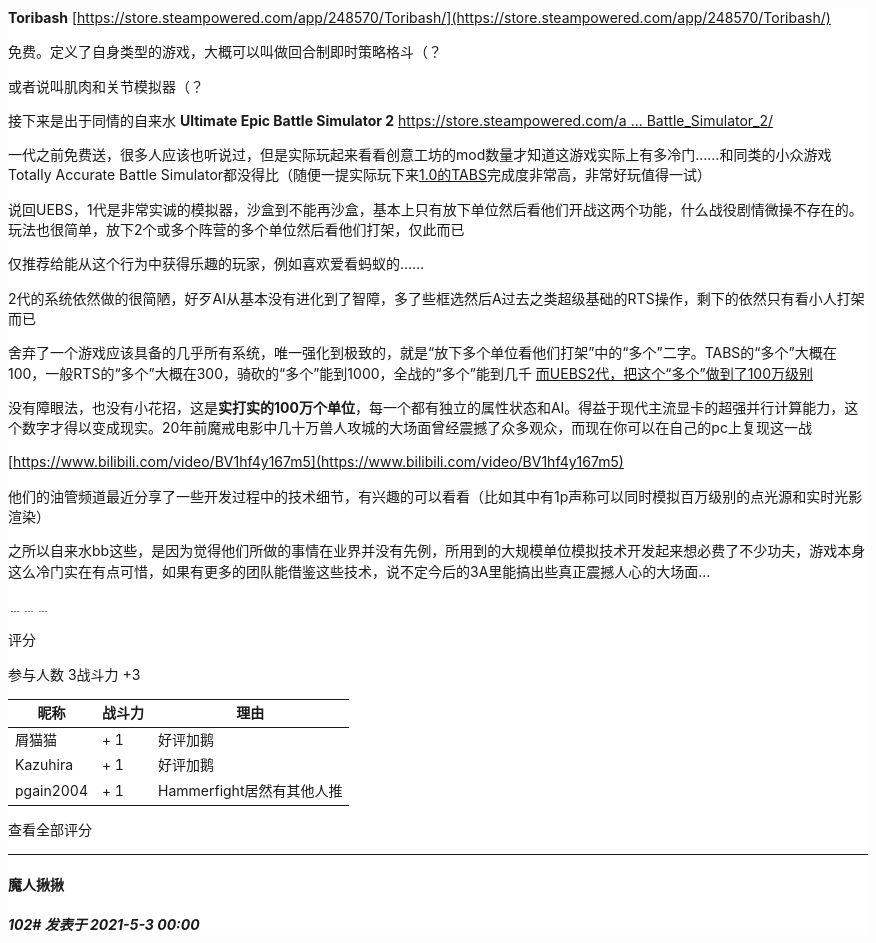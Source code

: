 <strong>Toribash</strong>
[https://store.steampowered.com/app/248570/Toribash/](https://store.steampowered.com/app/248570/Toribash/)

免费。定义了自身类型的游戏，大概可以叫做回合制即时策略格斗（？

或者说叫肌肉和关节模拟器（？


接下来是出于同情的自来水
<strong>Ultimate Epic Battle Simulator 2</strong>
[https://store.steampowered.com/a ... Battle_Simulator_2/](https://store.steampowered.com/app/1468720/Ultimate_Epic_Battle_Simulator_2/)

一代之前免费送，很多人应该也听说过，但是实际玩起来看看创意工坊的mod数量才知道这游戏实际上有多冷门……和同类的小众游戏Totally Accurate Battle Simulator都没得比（随便一提实际玩下来[1.0的TABS](https://store.steampowered.com/app/508440/Totally_Accurate_Battle_Simulator/)完成度非常高，非常好玩值得一试）

说回UEBS，1代是非常实诚的模拟器，沙盒到不能再沙盒，基本上只有放下单位然后看他们开战这两个功能，什么战役剧情微操不存在的。玩法也很简单，放下2个或多个阵营的多个单位然后看他们打架，仅此而已

仅推荐给能从这个行为中获得乐趣的玩家，例如喜欢爱看蚂蚁的……


2代的系统依然做的很简陋，好歹AI从基本没有进化到了智障，多了些框选然后A过去之类超级基础的RTS操作，剩下的依然只有看小人打架而已


舍弃了一个游戏应该具备的几乎所有系统，唯一强化到极致的，就是“放下多个单位看他们打架”中的“多个”二字。TABS的“多个”大概在100，一般RTS的“多个”大概在300，骑砍的“多个”能到1000，全战的“多个”能到几千
[而UEBS2代，把这个“多个”做到了100万级别](https://www.bilibili.com/video/BV1hf4y167m5)

没有障眼法，也没有小花招，这是<strong>实打实的100万个单位</strong>，每一个都有独立的属性状态和AI。得益于现代主流显卡的超强并行计算能力，这个数字才得以变成现实。20年前魔戒电影中几十万兽人攻城的大场面曾经震撼了众多观众，而现在你可以在自己的pc上复现这一战


[https://www.bilibili.com/video/BV1hf4y167m5](https://www.bilibili.com/video/BV1hf4y167m5)

他们的油管频道最近分享了一些开发过程中的技术细节，有兴趣的可以看看（比如其中有1p声称可以同时模拟百万级别的点光源和实时光影渲染）

之所以自来水bb这些，是因为觉得他们所做的事情在业界并没有先例，所用到的大规模单位模拟技术开发起来想必费了不少功夫，游戏本身这么冷门实在有点可惜，如果有更多的团队能借鉴这些技术，说不定今后的3A里能搞出些真正震撼人心的大场面...


﹍﹍﹍

评分


 参与人数 3战斗力 +3

|昵称|战斗力|理由|
|----|---|---|
| 屑猫猫| + 1|好评加鹅|
| Kazuhira| + 1|好评加鹅|
| pgain2004| + 1|Hammerfight居然有其他人推|


查看全部评分


*****

####  魔人揪揪  
##### 102#       发表于 2021-5-3 00:00


